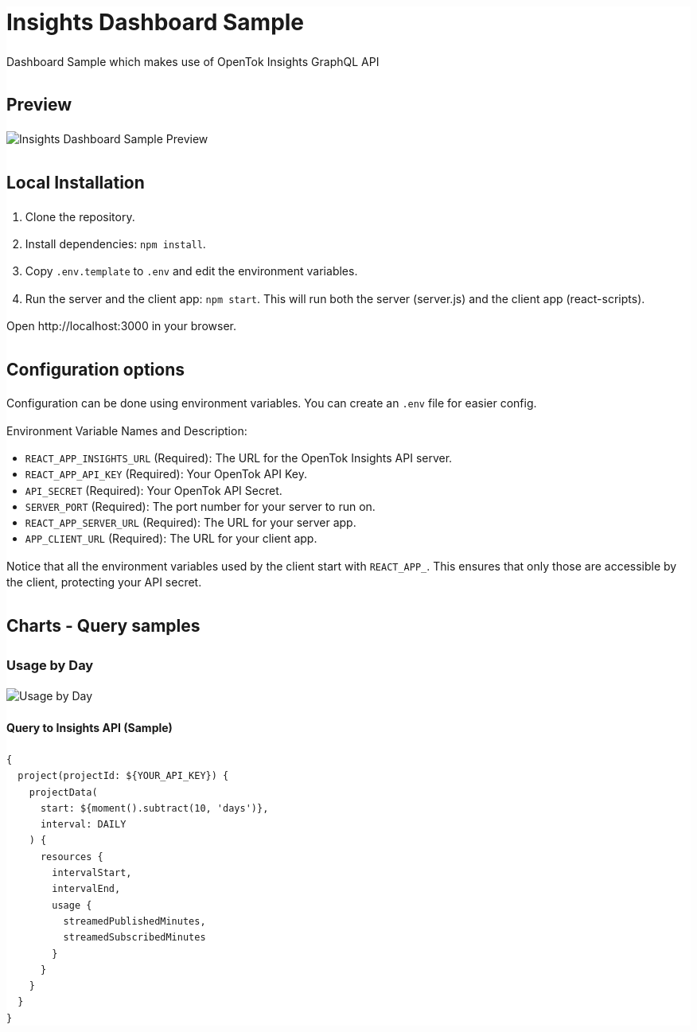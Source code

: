 # Insights Dashboard Sample
Dashboard Sample which makes use of OpenTok Insights GraphQL API

## Preview

<img alt="Insights Dashboard Sample Preview" src="screenshots/dashboard_preview.png" />

## Local Installation

1. Clone the repository.

2. Install dependencies: `npm install`.

3. Copy `.env.template` to `.env` and edit the environment variables.

4. Run the server and the client app: `npm start`. This will run both
   the server (server.js) and the client app (react-scripts).

Open http://localhost:3000 in your browser.

## Configuration options

Configuration can be done using environment variables. You can create
an `.env` file for easier config.

Environment Variable Names and Description:

- `REACT_APP_INSIGHTS_URL` (Required): The URL for the OpenTok Insights API server.
- `REACT_APP_API_KEY` (Required): Your OpenTok API Key.
- `API_SECRET` (Required): Your OpenTok API Secret.
- `SERVER_PORT` (Required): The port number for your server to run on.
- `REACT_APP_SERVER_URL` (Required): The URL for your server app.
- `APP_CLIENT_URL` (Required): The URL for your client app.

Notice that all the environment variables used by the client start with `REACT_APP_`.
This ensures that only those are accessible by the client, protecting your API secret.

## Charts - Query samples

### Usage by Day

<img alt="Usage by Day" src="screenshots/usage_chart.png" width="580" />

#### Query to Insights API (Sample)
```
{
  project(projectId: ${YOUR_API_KEY}) {
    projectData(
      start: ${moment().subtract(10, 'days')},
      interval: DAILY
    ) { 
      resources {
        intervalStart,
        intervalEnd,
        usage {
          streamedPublishedMinutes,
          streamedSubscribedMinutes
        }
      }
    }
  }
}
```
